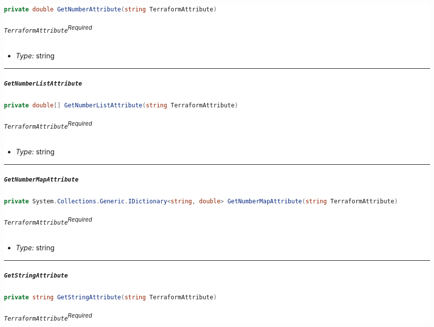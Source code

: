 ```csharp
private double GetNumberAttribute(string TerraformAttribute)
```

###### `TerraformAttribute`<sup>Required</sup> <a name="TerraformAttribute" id="@cdktf/provider-cloudflare.registrarDomain.RegistrarDomain.getNumberAttribute.parameter.terraformAttribute"></a>

- *Type:* string

---

##### `GetNumberListAttribute` <a name="GetNumberListAttribute" id="@cdktf/provider-cloudflare.registrarDomain.RegistrarDomain.getNumberListAttribute"></a>

```csharp
private double[] GetNumberListAttribute(string TerraformAttribute)
```

###### `TerraformAttribute`<sup>Required</sup> <a name="TerraformAttribute" id="@cdktf/provider-cloudflare.registrarDomain.RegistrarDomain.getNumberListAttribute.parameter.terraformAttribute"></a>

- *Type:* string

---

##### `GetNumberMapAttribute` <a name="GetNumberMapAttribute" id="@cdktf/provider-cloudflare.registrarDomain.RegistrarDomain.getNumberMapAttribute"></a>

```csharp
private System.Collections.Generic.IDictionary<string, double> GetNumberMapAttribute(string TerraformAttribute)
```

###### `TerraformAttribute`<sup>Required</sup> <a name="TerraformAttribute" id="@cdktf/provider-cloudflare.registrarDomain.RegistrarDomain.getNumberMapAttribute.parameter.terraformAttribute"></a>

- *Type:* string

---

##### `GetStringAttribute` <a name="GetStringAttribute" id="@cdktf/provider-cloudflare.registrarDomain.RegistrarDomain.getStringAttribute"></a>

```csharp
private string GetStringAttribute(string TerraformAttribute)
```

###### `TerraformAttribute`<sup>Required</sup> <a name="TerraformAttribute" id="@cdktf/provider-cloudflare.registrarDomain.RegistrarDomain.getStringAttribute.parameter.terraformAttribute"></a>
